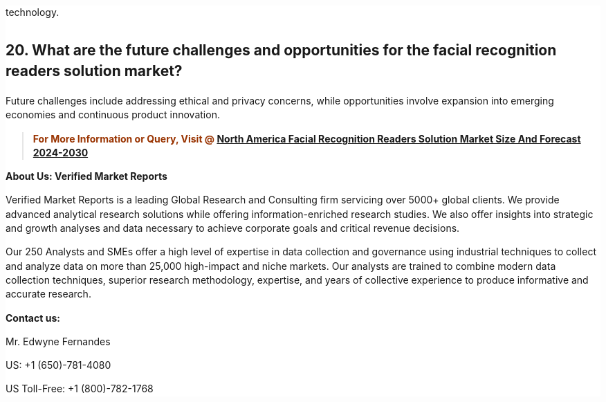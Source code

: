 technology.</p> <h2>20. What are the future challenges and opportunities for the facial recognition readers solution market?</div><div></h2> <p>Future challenges include addressing ethical and privacy concerns, while opportunities involve expansion into emerging economies and continuous product innovation.</p> </body></html></p><blockquote><p><span style="color: #993300;"><strong>For More Information or Query, Visit @ <a href="https://www.verifiedmarketreports.com/product/facial-recognition-readers-solution-market/">North America Facial Recognition Readers Solution Market Size And Forecast 2024-2030</a></strong></span></p></blockquote><p><strong>About Us: Verified Market Reports</strong></p><p>Verified Market Reports is a leading Global Research and Consulting firm servicing over 5000+ global clients. We provide advanced analytical research solutions while offering information-enriched research studies. We also offer insights into strategic and growth analyses and data necessary to achieve corporate goals and critical revenue decisions.</p><p>Our 250 Analysts and SMEs offer a high level of expertise in data collection and governance using industrial techniques to collect and analyze data on more than 25,000 high-impact and niche markets. Our analysts are trained to combine modern data collection techniques, superior research methodology, expertise, and years of collective experience to produce informative and accurate research.</p><p><strong>Contact us:</strong></p><p>Mr. Edwyne Fernandes</p><p>US: +1 (650)-781-4080</p><p>US Toll-Free: +1 (800)-782-1768</p>
